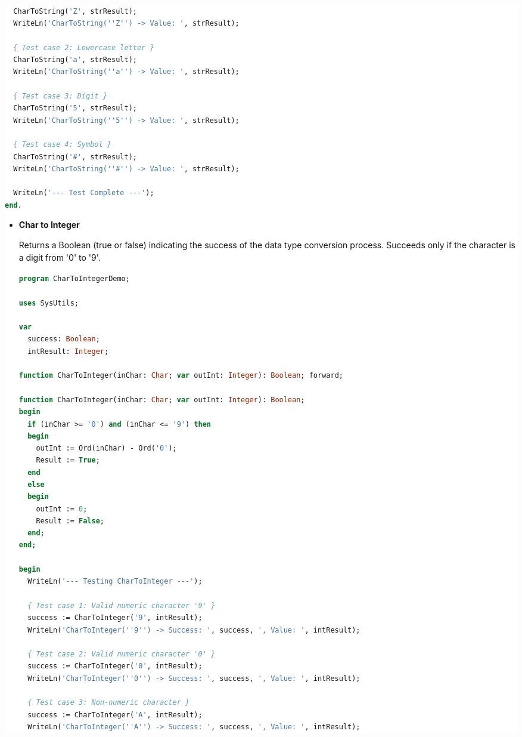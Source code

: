   ```pascal
    CharToString('Z', strResult);
    WriteLn('CharToString(''Z'') -> Value: ', strResult);

    { Test case 2: Lowercase letter }
    CharToString('a', strResult);
    WriteLn('CharToString(''a'') -> Value: ', strResult);

    { Test case 3: Digit }
    CharToString('5', strResult);
    WriteLn('CharToString(''5'') -> Value: ', strResult);

    { Test case 4: Symbol }
    CharToString('#', strResult);
    WriteLn('CharToString(''#'') -> Value: ', strResult);

    WriteLn('--- Test Complete ---');
  end.
  ```

- **Char to Integer**

  Returns a Boolean (true or false) indicating the success of the data type conversion process. Succeeds only if the character is a digit from '0' to '9'.

  ```pascal
  program CharToIntegerDemo;

  uses SysUtils;

  var
    success: Boolean;
    intResult: Integer;

  function CharToInteger(inChar: Char; var outInt: Integer): Boolean; forward;

  function CharToInteger(inChar: Char; var outInt: Integer): Boolean;
  begin
    if (inChar >= '0') and (inChar <= '9') then
    begin
      outInt := Ord(inChar) - Ord('0');
      Result := True;
    end
    else
    begin
      outInt := 0;
      Result := False;
    end;
  end;

  begin
    WriteLn('--- Testing CharToInteger ---');

    { Test case 1: Valid numeric character '9' }
    success := CharToInteger('9', intResult);
    WriteLn('CharToInteger(''9'') -> Success: ', success, ', Value: ', intResult);

    { Test case 2: Valid numeric character '0' }
    success := CharToInteger('0', intResult);
    WriteLn('CharToInteger(''0'') -> Success: ', success, ', Value: ', intResult);

    { Test case 3: Non-numeric character }
    success := CharToInteger('A', intResult);
    WriteLn('CharToInteger(''A'') -> Success: ', success, ', Value: ', intResult);

  ```